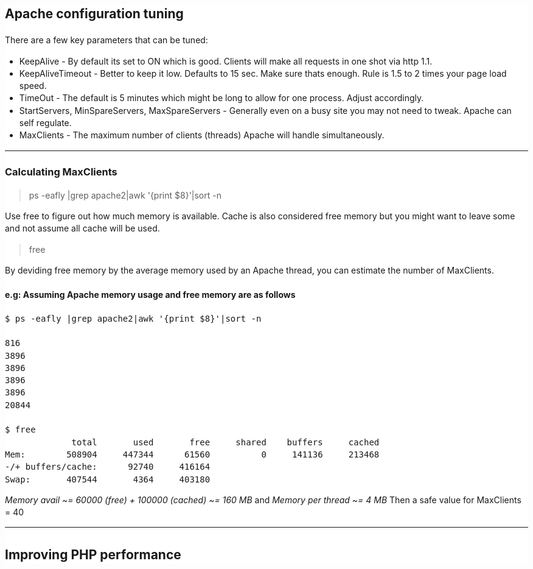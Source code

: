 ## Apache configuration tuning

There are a few key parameters that can be tuned:

* KeepAlive - By default its set to ON which is good. Clients will make all requests in one shot via http 1.1.
* KeepAliveTimeout - Better to keep it low. Defaults to 15 sec. Make sure thats enough. Rule is 1.5 to 2 times your page load speed.
* TimeOut - The default is 5 minutes which might be long to allow for one process. Adjust accordingly.
* StartServers, MinSpareServers, MaxSpareServers - Generally even on a busy site you may not need to tweak. Apache can self regulate.
* MaxClients - The maximum number of clients (threads) Apache will handle simultaneously. 

---
### Calculating MaxClients

> ps -eafly |grep apache2|awk '{print $8}'|sort -n

Use free to figure out how much memory is available. Cache is also considered free memory but you might want to leave some and not assume all cache will be used.

> free

By deviding free memory by the average memory used by an Apache thread, you can estimate the number of MaxClients.

#### e.g: Assuming Apache memory usage and free memory are as follows 

<pre>
$ ps -eafly |grep apache2|awk '{print $8}'|sort -n

816
3896
3896
3896
3896
20844

$ free
             total       used       free     shared    buffers     cached
Mem:        508904     447344      61560          0     141136     213468
-/+ buffers/cache:      92740     416164
Swap:       407544       4364     403180
</pre>

*Memory avail ~= 60000 (free) + 100000 (cached) ~= 160 MB* and *Memory per thread ~= 4 MB*
Then a safe value for MaxClients = 40

---

## Improving PHP performance
